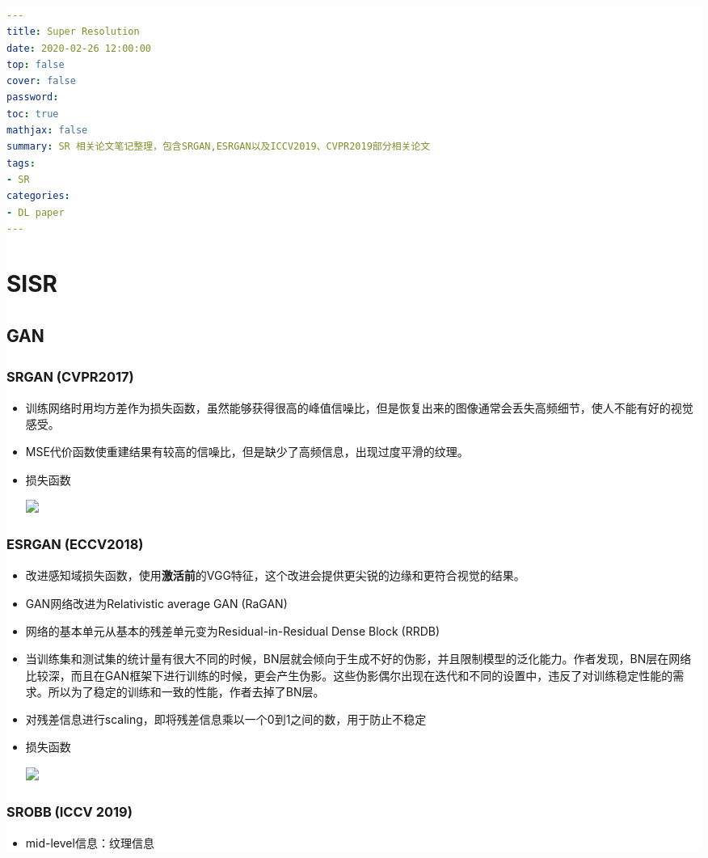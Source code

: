 ```yaml
---
title: Super Resolution
date: 2020-02-26 12:00:00
top: false
cover: false
password:
toc: true
mathjax: false
summary: SR 相关论文笔记整理，包含SRGAN,ESRGAN以及ICCV2019、CVPR2019部分相关论文
tags:
- SR
categories:
- DL paper
---
```




# SISR

## GAN

### SRGAN (CVPR2017)

- 训练网络时用均方差作为损失函数，虽然能够获得很高的峰值信噪比，但是恢复出来的图像通常会丢失高频细节，使人不能有好的视觉感受。

- MSE代价函数使重建结果有较高的信噪比，但是缺少了高频信息，出现过度平滑的纹理。

- 损失函数

  ![](image-20200227231314003.png)

### ESRGAN (ECCV2018)

- 改进感知域损失函数，使用**激活前**的VGG特征，这个改进会提供更尖锐的边缘和更符合视觉的结果。

- GAN网络改进为Relativistic average GAN (RaGAN)

- 网络的基本单元从基本的残差单元变为Residual-in-Residual Dense Block (RRDB)

- 当训练集和测试集的统计量有很大不同的时候，BN层就会倾向于生成不好的伪影，并且限制模型的泛化能力。作者发现，BN层在网络比较深，而且在GAN框架下进行训练的时候，更会产生伪影。这些伪影偶尔出现在迭代和不同的设置中，违反了对训练稳定性能的需求。所以为了稳定的训练和一致的性能，作者去掉了BN层。

- 对残差信息进行scaling，即将残差信息乘以一个0到1之间的数，用于防止不稳定

- 损失函数

  ![](image-20200227231642371.png)

### SROBB (ICCV 2019)

- mid-level信息：纹理信息
